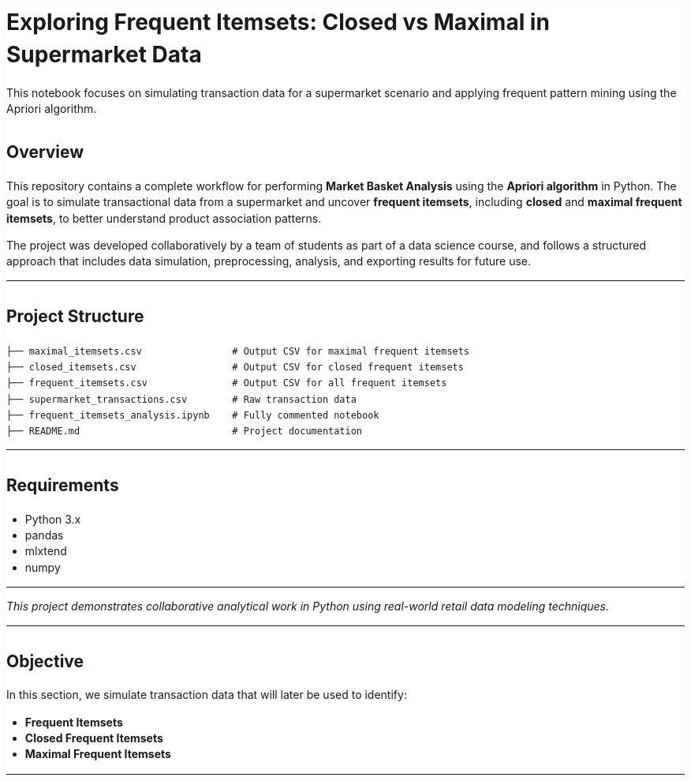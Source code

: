 # Exploring Frequent Itemsets: Closed vs Maximal in Supermarket Data

This notebook focuses on simulating transaction data for a supermarket scenario and applying frequent pattern mining using the Apriori algorithm.

## Overview

This repository contains a complete workflow for performing **Market Basket Analysis** using the **Apriori algorithm** in Python. The goal is to simulate transactional data from a supermarket and uncover **frequent itemsets**, including **closed** and **maximal frequent itemsets**, to better understand product association patterns.

The project was developed collaboratively by a team of students as part of a data science course, and follows a structured approach that includes data simulation, preprocessing, analysis, and exporting results for future use.

---

## Project Structure

```
├── maximal_itemsets.csv                # Output CSV for maximal frequent itemsets
├── closed_itemsets.csv                 # Output CSV for closed frequent itemsets
├── frequent_itemsets.csv               # Output CSV for all frequent itemsets
├── supermarket_transactions.csv        # Raw transaction data
├── frequent_itemsets_analysis.ipynb	# Fully commented notebook
├── README.md                           # Project documentation
```

---
## Requirements

- Python 3.x
- pandas
- mlxtend
- numpy

---

*This project demonstrates collaborative analytical work in Python using real-world retail data modeling techniques.*

---

## Objective

In this section, we simulate transaction data that will later be used to identify:

- **Frequent Itemsets**
- **Closed Frequent Itemsets**
- **Maximal Frequent Itemsets**

---